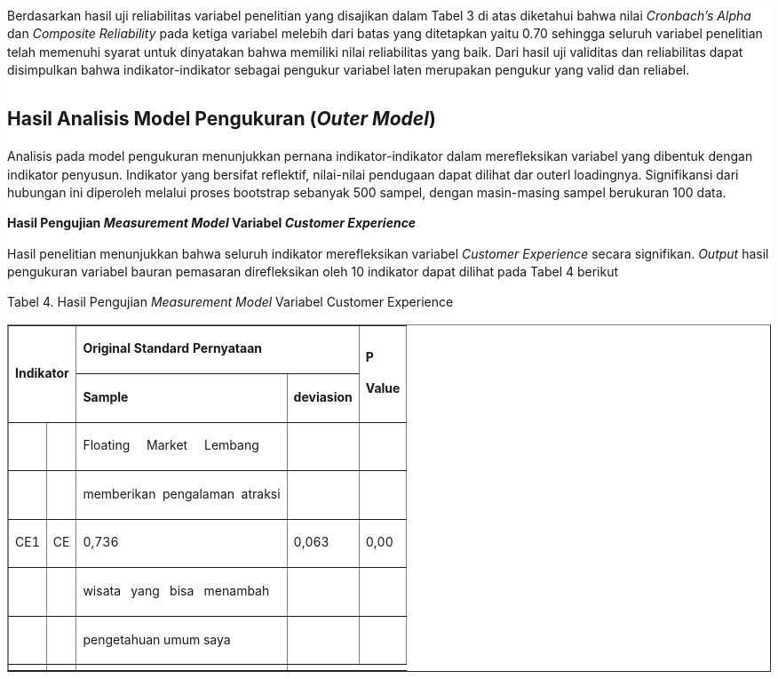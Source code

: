 <p><span class="font5">Berdasarkan hasil uji reliabilitas variabel penelitian yang disajikan dalam Tabel 3 di atas diketahui bahwa nilai </span><span class="font5" style="font-style:italic;">Cronbach’s Alpha</span><span class="font5"> dan </span><span class="font5" style="font-style:italic;">Composite Reliability</span><span class="font5"> pada ketiga variabel melebih dari batas yang ditetapkan yaitu 0.70 sehingga seluruh variabel penelitian telah memenuhi syarat untuk dinyatakan bahwa memiliki nilai reliabilitas yang baik. Dari hasil uji validitas dan reliabilitas dapat disimpulkan bahwa indikator-indikator sebagai pengukur variabel laten merupakan pengukur yang valid dan reliabel.</span></p>
<h2><a name="bookmark37"></a><span class="font5" style="font-weight:bold;"><a name="bookmark38"></a>Hasil Analisis Model Pengukuran (</span><span class="font5" style="font-weight:bold;font-style:italic;">Outer Model</span><span class="font5" style="font-weight:bold;">)</span></h2>
<p><span class="font5">Analisis pada model pengukuran menunjukkan pernana indikator-indikator dalam merefleksikan variabel yang dibentuk dengan indikator penyusun. Indikator yang bersifat reflektif, nilai-nilai pendugaan dapat dilihat dar outerl loadingnya. Signifikansi dari hubungan ini diperoleh melalui proses bootstrap sebanyak 500 sampel, dengan masin-masing sampel berukuran 100 data.</span></p>
<p><span class="font5" style="font-weight:bold;">Hasil Pengujian </span><span class="font5" style="font-weight:bold;font-style:italic;">Measurement Model</span><span class="font5" style="font-weight:bold;"> Variabel </span><span class="font5" style="font-weight:bold;font-style:italic;">Customer Experience</span></p>
<p><span class="font5">Hasil penelitian menunjukkan bahwa seluruh indikator merefleksikan variabel </span><span class="font5" style="font-style:italic;">Customer Experience</span><span class="font5"> secara signifikan. </span><span class="font5" style="font-style:italic;">Output</span><span class="font5"> hasil pengukuran variabel bauran pemasaran direfleksikan oleh 10 indikator dapat dilihat pada Tabel 4 berikut</span></p>
<p><span class="font5">Tabel 4. Hasil Pengujian </span><span class="font5" style="font-style:italic;">Measurement Model</span><span class="font5"> Variabel Customer Experience</span></p>
<table border="1">
<tr><td colspan="2" rowspan="2" style="vertical-align:middle;">
<p><span class="font4" style="font-weight:bold;">Indikator</span></p></td><td colspan="2" style="vertical-align:bottom;">
<p><span class="font4" style="font-weight:bold;">Original Standard Pernyataan</span></p></td><td rowspan="2" style="vertical-align:middle;">
<p><span class="font4" style="font-weight:bold;">P</span></p>
<p><span class="font4" style="font-weight:bold;">Value</span></p></td></tr>
<tr><td style="vertical-align:top;">
<p><span class="font4" style="font-weight:bold;">Sample</span></p></td><td style="vertical-align:top;">
<p><span class="font4" style="font-weight:bold;">deviasion</span></p></td></tr>
<tr><td style="vertical-align:top;"></td><td style="vertical-align:top;"></td><td style="vertical-align:middle;">
<p><span class="font4">Floating &nbsp;&nbsp;&nbsp;&nbsp;Market &nbsp;&nbsp;&nbsp;&nbsp;Lembang</span></p></td><td style="vertical-align:top;"></td><td style="vertical-align:top;"></td></tr>
<tr><td style="vertical-align:top;"></td><td style="vertical-align:top;"></td><td style="vertical-align:bottom;">
<p><span class="font4">memberikan &nbsp;pengalaman &nbsp;atraksi</span></p></td><td style="vertical-align:top;"></td><td style="vertical-align:top;"></td></tr>
<tr><td style="vertical-align:bottom;">
<p><span class="font4">CE1</span></p></td><td style="vertical-align:bottom;">
<p><span class="font4">CE</span></p></td><td style="vertical-align:bottom;">
<p><span class="font4">0,736</span></p></td><td style="vertical-align:bottom;">
<p><span class="font4">0,063</span></p></td><td style="vertical-align:bottom;">
<p><span class="font4">0,00</span></p></td></tr>
<tr><td style="vertical-align:top;"></td><td style="vertical-align:top;"></td><td style="vertical-align:top;">
<p><span class="font4">wisata &nbsp;&nbsp;yang &nbsp;&nbsp;bisa &nbsp;&nbsp;menambah</span></p></td><td style="vertical-align:top;"></td><td style="vertical-align:top;"></td></tr>
<tr><td style="vertical-align:top;"></td><td style="vertical-align:top;"></td><td style="vertical-align:middle;">
<p><span class="font4">pengetahuan umum saya</span></p></td><td style="vertical-align:top;"></td><td style="vertical-align:top;"></td></tr>
<tr><td style="vertical-align:top;"></td><td style="vertical-align:top;"></td><td style="vertical-align:bottom;">